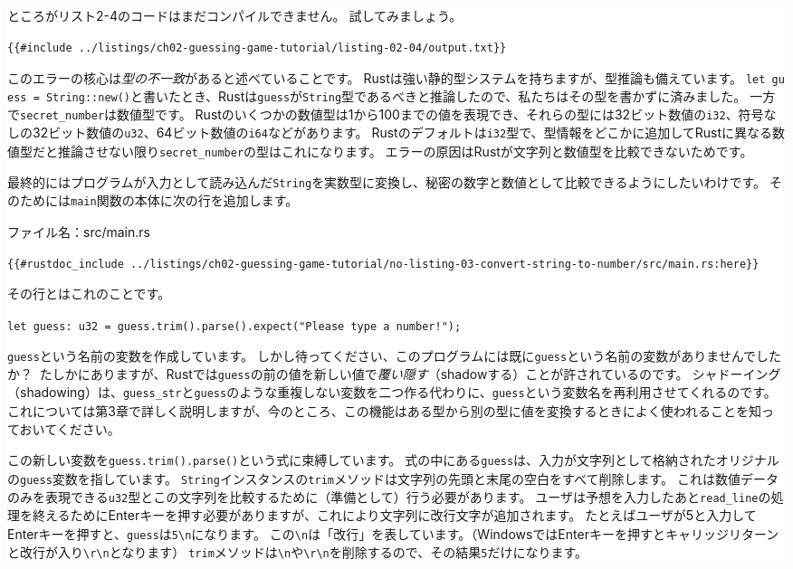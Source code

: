 

ところがリスト2-4のコードはまだコンパイルできません。
試してみましょう。

```console
{{#include ../listings/ch02-guessing-game-tutorial/listing-02-04/output.txt}}
```



このエラーの核心は*型の不一致*があると述べていることです。
Rustは強い静的型システムを持ちますが、型推論も備えています。
`let guess = String::new()`と書いたとき、Rustは`guess`が`String`型であるべきと推論したので、私たちはその型を書かずに済みました。
一方で`secret_number`は数値型です。
Rustのいくつかの数値型は1から100までの値を表現でき、それらの型には32ビット数値の`i32`、符号なしの32ビット数値の`u32`、64ビット数値の`i64`などがあります。
Rustのデフォルトは`i32`型で、型情報をどこかに追加してRustに異なる数値型だと推論させない限り`secret_number`の型はこれになります。
エラーの原因はRustが文字列と数値型を比較できないためです。



最終的にはプログラムが入力として読み込んだ`String`を実数型に変換し、秘密の数字と数値として比較できるようにしたいわけです。
そのためには`main`関数の本体に次の行を追加します。



<span class="filename">ファイル名：src/main.rs</span>

```rust,ignore
{{#rustdoc_include ../listings/ch02-guessing-game-tutorial/no-listing-03-convert-string-to-number/src/main.rs:here}}
```



その行とはこれのことです。

```rust,ignore
let guess: u32 = guess.trim().parse().expect("Please type a number!");
```



`guess`という名前の変数を作成しています。
しかし待ってください、このプログラムには既に`guess`という名前の変数がありませんでしたか？&nbsp;
たしかにありますが、Rustでは`guess`の前の値を新しい値で*覆い隠す*（shadowする）ことが許されているのです。
シャドーイング（shadowing）は、`guess_str`と`guess`のような重複しない変数を二つ作る代わりに、`guess`という変数名を再利用させてくれるのです。
これについては第3章で詳しく説明しますが、今のところ、この機能はある型から別の型に値を変換するときによく使われることを知っておいてください。



この新しい変数を`guess.trim().parse()`という式に束縛しています。
式の中にある`guess`は、入力が文字列として格納されたオリジナルの`guess`変数を指しています。
`String`インスタンスの`trim`メソッドは文字列の先頭と末尾の空白をすべて削除します。
これは数値データのみを表現できる`u32`型とこの文字列を比較するために（準備として）行う必要があります。
ユーザは予想を入力したあと`read_line`の処理を終えるために<span class="keystroke">Enterキー</span>を押す必要がありますが、これにより文字列に改行文字が追加されます。
たとえばユーザが<span class="keystroke">5</span>と入力して<span class="keystroke">Enterキー</span>を押すと、`guess`は`5\n`になります。
この`\n`は「改行」を表しています。（WindowsではEnterキーを押すとキャリッジリターンと改行が入り`\r\n`となります）
`trim`メソッドは`\n`や`\r\n`を削除するので、その結果`5`だけになります。


